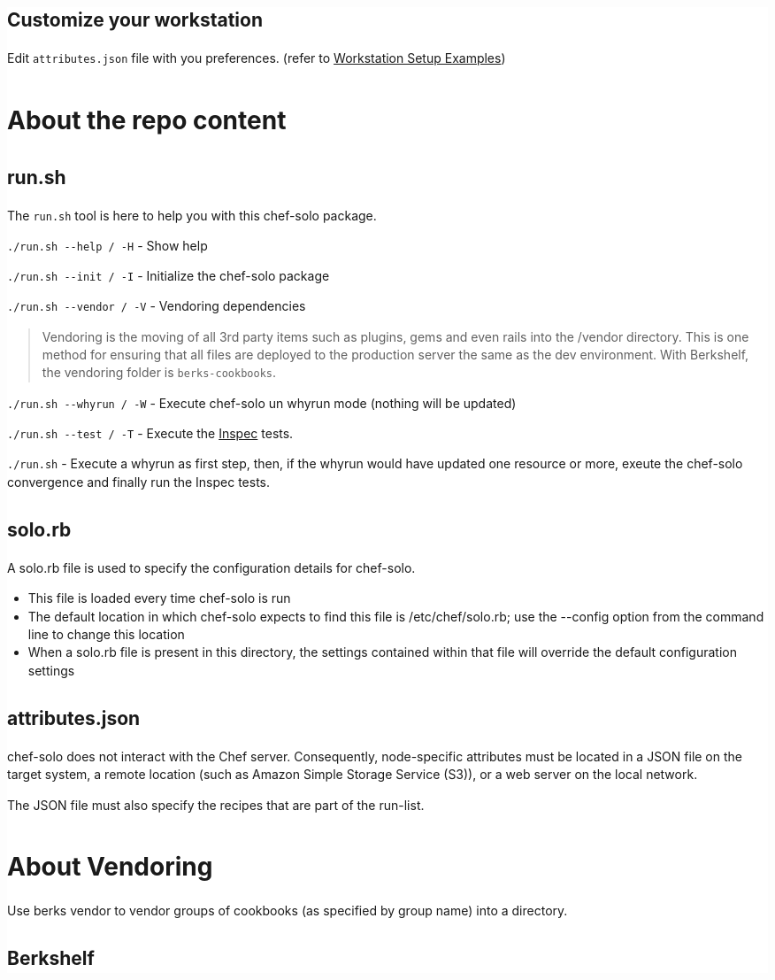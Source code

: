 ## Customize your workstation

Edit `attributes.json` file with you preferences. (refer to [Workstation Setup Examples](#workstation-setup-examples))

# About the repo content

## run.sh

The `run.sh` tool is here to help you with this chef-solo package.

`./run.sh --help / -H` - Show help

`./run.sh --init / -I` - Initialize the chef-solo package

`./run.sh --vendor / -V` - Vendoring dependencies

> Vendoring is the moving of all 3rd party items such as plugins, gems and even rails into the /vendor directory. This is one method for ensuring that all files are deployed to the production server the same as the dev environment.
> With Berkshelf, the vendoring folder is `berks-cookbooks`.

`./run.sh --whyrun / -W` - Execute chef-solo un whyrun mode (nothing will be updated)

`./run.sh --test / -T` - Execute the [Inspec](https://www.inspec.io/) tests.

`./run.sh` - Execute a whyrun as first step, then, if the whyrun would have updated one resource or more, exeute the chef-solo convergence and finally run the Inspec tests.

## solo.rb

A solo.rb file is used to specify the configuration details for chef-solo.

* This file is loaded every time chef-solo is run
* The default location in which chef-solo expects to find this file is /etc/chef/solo.rb; use the --config option from the command line to change this location
* When a solo.rb file is present in this directory, the settings contained within that file will override the default configuration settings

## attributes.json

chef-solo does not interact with the Chef server. Consequently, node-specific attributes must be located in a JSON file on the target system, a remote location (such as Amazon Simple Storage Service (S3)), or a web server on the local network.

The JSON file must also specify the recipes that are part of the run-list.

# About Vendoring

Use berks vendor to vendor groups of cookbooks (as specified by group name) into a directory.

## Berkshelf
